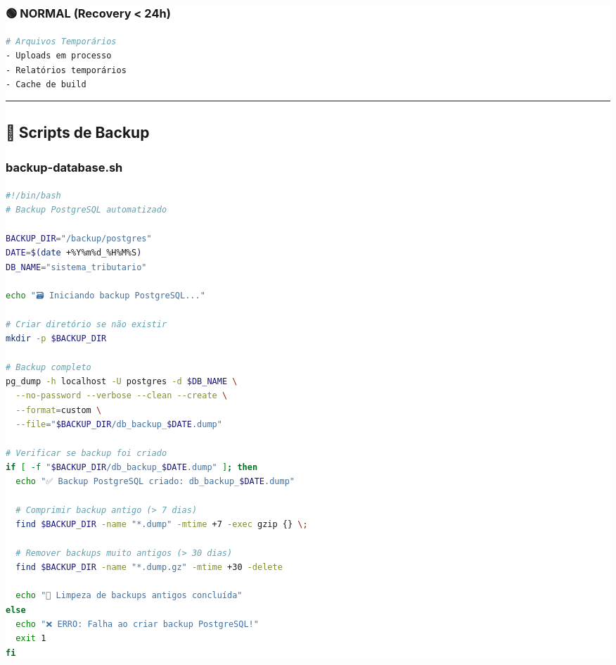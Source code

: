 ```bash
```

### **🟢 NORMAL** (Recovery < 24h)
```bash
# Arquivos Temporários
- Uploads em processo
- Relatórios temporários
- Cache de build
```

---

## 🔧 **Scripts de Backup**

### **backup-database.sh**
```bash
#!/bin/bash
# Backup PostgreSQL automatizado

BACKUP_DIR="/backup/postgres"
DATE=$(date +%Y%m%d_%H%M%S)
DB_NAME="sistema_tributario"

echo "🗃️ Iniciando backup PostgreSQL..."

# Criar diretório se não existir
mkdir -p $BACKUP_DIR

# Backup completo
pg_dump -h localhost -U postgres -d $DB_NAME \
  --no-password --verbose --clean --create \
  --format=custom \
  --file="$BACKUP_DIR/db_backup_$DATE.dump"

# Verificar se backup foi criado
if [ -f "$BACKUP_DIR/db_backup_$DATE.dump" ]; then
  echo "✅ Backup PostgreSQL criado: db_backup_$DATE.dump"
  
  # Comprimir backup antigo (> 7 dias)
  find $BACKUP_DIR -name "*.dump" -mtime +7 -exec gzip {} \;
  
  # Remover backups muito antigos (> 30 dias)
  find $BACKUP_DIR -name "*.dump.gz" -mtime +30 -delete
  
  echo "🧹 Limpeza de backups antigos concluída"
else
  echo "❌ ERRO: Falha ao criar backup PostgreSQL!"
  exit 1
fi
```
